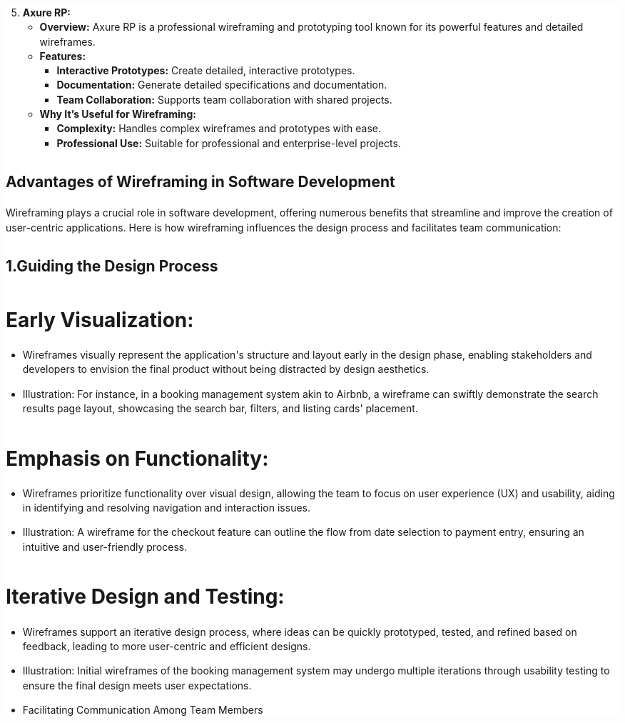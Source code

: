 5. **Axure RP:**
   - **Overview:** Axure RP is a professional wireframing and prototyping tool known for its powerful features and detailed wireframes.
   - **Features:**
     - **Interactive Prototypes:** Create detailed, interactive prototypes.
     - **Documentation:** Generate detailed specifications and documentation.
     - **Team Collaboration:** Supports team collaboration with shared projects.
   - **Why It’s Useful for Wireframing:**
     - **Complexity:** Handles complex wireframes and prototypes with ease.
     - **Professional Use:** Suitable for professional and enterprise-level projects.




## Advantages of Wireframing in Software Development

Wireframing plays a crucial role in software development, offering numerous benefits that streamline and improve the creation of user-centric applications. Here is how wireframing influences the design process and facilitates team communication:

## 1.Guiding the Design Process

# Early Visualization:

- Wireframes visually represent the application's structure and layout early in the design phase, enabling stakeholders and developers to envision the final product without being distracted by design aesthetics.

- Illustration: For instance, in a booking management system akin to Airbnb, a wireframe can swiftly demonstrate the search results page layout, showcasing the search bar, filters, and listing cards' placement.


# Emphasis on Functionality:

- Wireframes prioritize functionality over visual design, allowing the team to focus on user experience (UX) and usability, 
aiding in identifying and resolving navigation and interaction issues.

- Illustration: A wireframe for the checkout feature can outline the flow from date selection to payment entry, ensuring an intuitive and user-friendly process.

# Iterative Design and Testing:

- Wireframes support an iterative design process, where ideas can be quickly prototyped, tested, and refined based on feedback, leading to more user-centric and efficient designs.

- Illustration: Initial wireframes of the booking management system may undergo multiple iterations through usability testing to ensure the final design meets user expectations.

- Facilitating Communication Among Team Members
